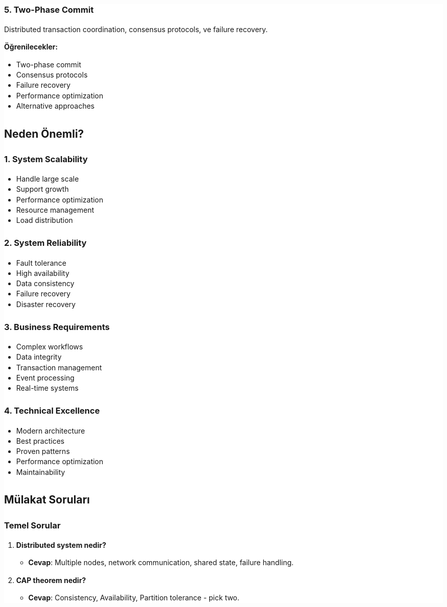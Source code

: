 ### 5. Two-Phase Commit
Distributed transaction coordination, consensus protocols, ve failure recovery.

**Öğrenilecekler:**
- Two-phase commit
- Consensus protocols
- Failure recovery
- Performance optimization
- Alternative approaches

## Neden Önemli?

### 1. **System Scalability**
- Handle large scale
- Support growth
- Performance optimization
- Resource management
- Load distribution

### 2. **System Reliability**
- Fault tolerance
- High availability
- Data consistency
- Failure recovery
- Disaster recovery

### 3. **Business Requirements**
- Complex workflows
- Data integrity
- Transaction management
- Event processing
- Real-time systems

### 4. **Technical Excellence**
- Modern architecture
- Best practices
- Proven patterns
- Performance optimization
- Maintainability

## Mülakat Soruları

### Temel Sorular

1. **Distributed system nedir?**
   - **Cevap**: Multiple nodes, network communication, shared state, failure handling.

2. **CAP theorem nedir?**
   - **Cevap**: Consistency, Availability, Partition tolerance - pick two.
